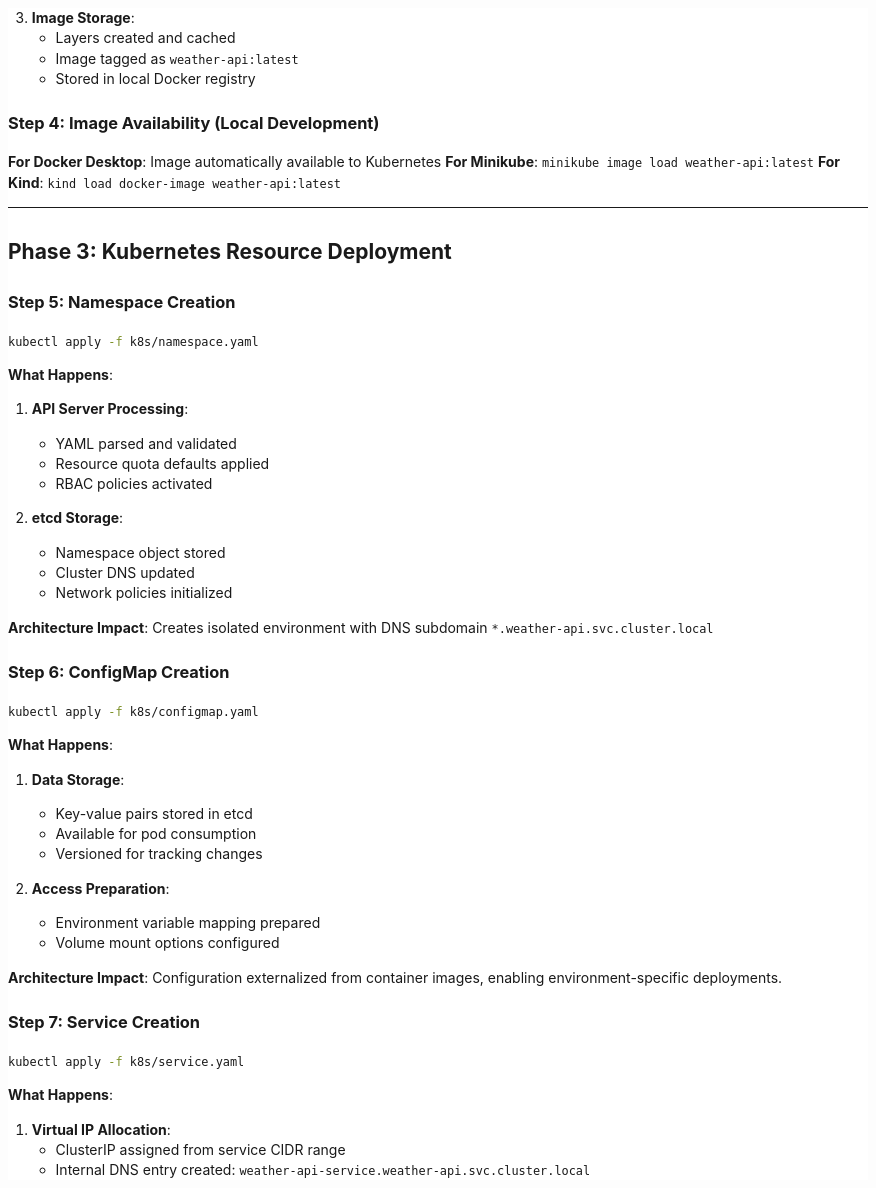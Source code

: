 3. **Image Storage**:
   - Layers created and cached
   - Image tagged as `weather-api:latest`
   - Stored in local Docker registry

### Step 4: Image Availability (Local Development)
**For Docker Desktop**: Image automatically available to Kubernetes
**For Minikube**: `minikube image load weather-api:latest`
**For Kind**: `kind load docker-image weather-api:latest`

---

## Phase 3: Kubernetes Resource Deployment

### Step 5: Namespace Creation
```bash
kubectl apply -f k8s/namespace.yaml
```
**What Happens**:
1. **API Server Processing**:
   - YAML parsed and validated
   - Resource quota defaults applied
   - RBAC policies activated

2. **etcd Storage**:
   - Namespace object stored
   - Cluster DNS updated
   - Network policies initialized

**Architecture Impact**: Creates isolated environment with DNS subdomain `*.weather-api.svc.cluster.local`

### Step 6: ConfigMap Creation
```bash
kubectl apply -f k8s/configmap.yaml
```
**What Happens**:
1. **Data Storage**:
   - Key-value pairs stored in etcd
   - Available for pod consumption
   - Versioned for tracking changes

2. **Access Preparation**:
   - Environment variable mapping prepared
   - Volume mount options configured

**Architecture Impact**: Configuration externalized from container images, enabling environment-specific deployments.

### Step 7: Service Creation
```bash
kubectl apply -f k8s/service.yaml
```
**What Happens**:
1. **Virtual IP Allocation**:
   - ClusterIP assigned from service CIDR range
   - Internal DNS entry created: `weather-api-service.weather-api.svc.cluster.local`
